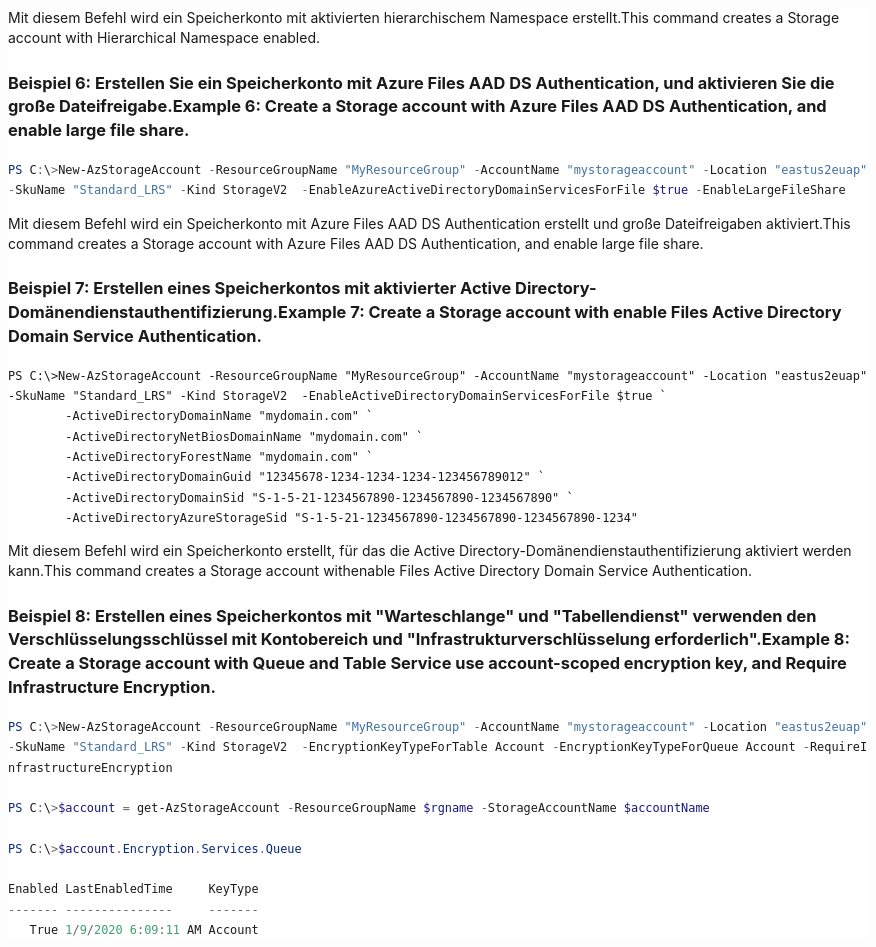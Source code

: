 <span data-ttu-id="2d8bc-120">Mit diesem Befehl wird ein Speicherkonto mit aktivierten hierarchischem Namespace erstellt.</span><span class="sxs-lookup"><span data-stu-id="2d8bc-120">This command creates a Storage account with Hierarchical Namespace enabled.</span></span>

### <span data-ttu-id="2d8bc-121">Beispiel 6: Erstellen Sie ein Speicherkonto mit Azure Files AAD DS Authentication, und aktivieren Sie die große Dateifreigabe.</span><span class="sxs-lookup"><span data-stu-id="2d8bc-121">Example 6: Create a Storage account with Azure Files AAD DS Authentication, and enable large file share.</span></span>
```powershell
PS C:\>New-AzStorageAccount -ResourceGroupName "MyResourceGroup" -AccountName "mystorageaccount" -Location "eastus2euap" -SkuName "Standard_LRS" -Kind StorageV2  -EnableAzureActiveDirectoryDomainServicesForFile $true -EnableLargeFileShare
```

<span data-ttu-id="2d8bc-122">Mit diesem Befehl wird ein Speicherkonto mit Azure Files AAD DS Authentication erstellt und große Dateifreigaben aktiviert.</span><span class="sxs-lookup"><span data-stu-id="2d8bc-122">This command creates a Storage account with Azure Files AAD DS Authentication, and enable large file share.</span></span>

### <span data-ttu-id="2d8bc-123">Beispiel 7: Erstellen eines Speicherkontos mit aktivierter Active Directory-Domänendienstauthentifizierung.</span><span class="sxs-lookup"><span data-stu-id="2d8bc-123">Example 7: Create a Storage account with enable Files Active Directory Domain Service Authentication.</span></span>
```
PS C:\>New-AzStorageAccount -ResourceGroupName "MyResourceGroup" -AccountName "mystorageaccount" -Location "eastus2euap" -SkuName "Standard_LRS" -Kind StorageV2  -EnableActiveDirectoryDomainServicesForFile $true `
        -ActiveDirectoryDomainName "mydomain.com" `
        -ActiveDirectoryNetBiosDomainName "mydomain.com" `
        -ActiveDirectoryForestName "mydomain.com" `
        -ActiveDirectoryDomainGuid "12345678-1234-1234-1234-123456789012" `
        -ActiveDirectoryDomainSid "S-1-5-21-1234567890-1234567890-1234567890" `
        -ActiveDirectoryAzureStorageSid "S-1-5-21-1234567890-1234567890-1234567890-1234"
```

<span data-ttu-id="2d8bc-124">Mit diesem Befehl wird ein Speicherkonto erstellt, für das die Active Directory-Domänendienstauthentifizierung aktiviert werden kann.</span><span class="sxs-lookup"><span data-stu-id="2d8bc-124">This command creates a Storage account withenable Files Active Directory Domain Service Authentication.</span></span>

### <span data-ttu-id="2d8bc-125">Beispiel 8: Erstellen eines Speicherkontos mit "Warteschlange" und "Tabellendienst" verwenden den Verschlüsselungsschlüssel mit Kontobereich und "Infrastrukturverschlüsselung erforderlich".</span><span class="sxs-lookup"><span data-stu-id="2d8bc-125">Example 8: Create a Storage account with Queue and Table Service use account-scoped encryption key, and Require Infrastructure Encryption.</span></span>
```powershell
PS C:\>New-AzStorageAccount -ResourceGroupName "MyResourceGroup" -AccountName "mystorageaccount" -Location "eastus2euap" -SkuName "Standard_LRS" -Kind StorageV2  -EncryptionKeyTypeForTable Account -EncryptionKeyTypeForQueue Account -RequireInfrastructureEncryption

PS C:\>$account = get-AzStorageAccount -ResourceGroupName $rgname -StorageAccountName $accountName

PS C:\>$account.Encryption.Services.Queue

Enabled LastEnabledTime     KeyType
------- ---------------     -------
   True 1/9/2020 6:09:11 AM Account

```